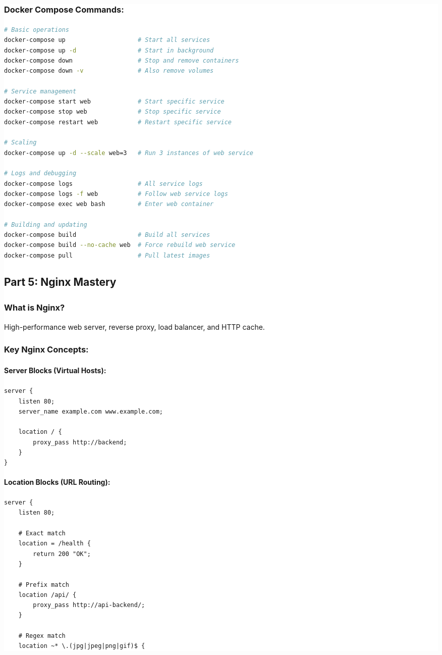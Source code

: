 ### Docker Compose Commands:
```bash
# Basic operations
docker-compose up                    # Start all services
docker-compose up -d                 # Start in background
docker-compose down                  # Stop and remove containers
docker-compose down -v               # Also remove volumes

# Service management
docker-compose start web             # Start specific service
docker-compose stop web              # Stop specific service
docker-compose restart web           # Restart specific service

# Scaling
docker-compose up -d --scale web=3   # Run 3 instances of web service

# Logs and debugging
docker-compose logs                  # All service logs
docker-compose logs -f web           # Follow web service logs
docker-compose exec web bash         # Enter web container

# Building and updating
docker-compose build                 # Build all services
docker-compose build --no-cache web  # Force rebuild web service
docker-compose pull                  # Pull latest images
```

## Part 5: Nginx Mastery

### What is Nginx?
High-performance web server, reverse proxy, load balancer, and HTTP cache.

### Key Nginx Concepts:

#### **Server Blocks (Virtual Hosts):**
```nginx
server {
    listen 80;
    server_name example.com www.example.com;
    
    location / {
        proxy_pass http://backend;
    }
}
```

#### **Location Blocks (URL Routing):**
```nginx
server {
    listen 80;
    
    # Exact match
    location = /health {
        return 200 "OK";
    }
    
    # Prefix match
    location /api/ {
        proxy_pass http://api-backend/;
    }
    
    # Regex match
    location ~* \.(jpg|jpeg|png|gif)$ {
```
